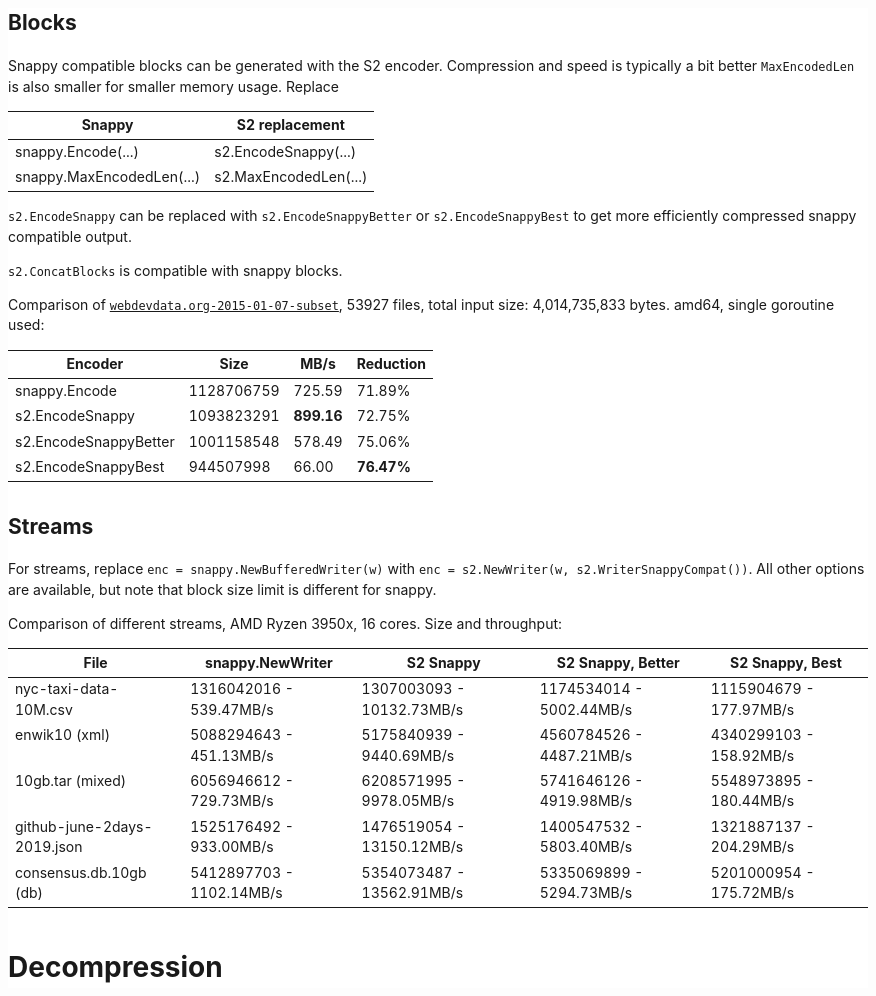 ## Blocks

Snappy compatible blocks can be generated with the S2 encoder.
Compression and speed is typically a bit better `MaxEncodedLen` is also smaller for smaller memory usage. Replace

| Snappy                    | S2 replacement        |
|---------------------------|-----------------------|
| snappy.Encode(...)        | s2.EncodeSnappy(...)  |
| snappy.MaxEncodedLen(...) | s2.MaxEncodedLen(...) |

`s2.EncodeSnappy` can be replaced with `s2.EncodeSnappyBetter` or `s2.EncodeSnappyBest` to get more efficiently compressed snappy compatible output.

`s2.ConcatBlocks` is compatible with snappy blocks.

Comparison of [`webdevdata.org-2015-01-07-subset`](https://files.klauspost.com/compress/webdevdata.org-2015-01-07-4GB-subset.7z),
53927 files, total input size: 4,014,735,833 bytes. amd64, single goroutine used:

| Encoder               | Size       | MB/s       | Reduction  |
|-----------------------|------------|------------|------------|
| snappy.Encode         | 1128706759 | 725.59     | 71.89%     |
| s2.EncodeSnappy       | 1093823291 | **899.16** | 72.75%     |
| s2.EncodeSnappyBetter | 1001158548 | 578.49     | 75.06%     |
| s2.EncodeSnappyBest   | 944507998  | 66.00      | **76.47%** |

## Streams

For streams, replace `enc = snappy.NewBufferedWriter(w)` with `enc = s2.NewWriter(w, s2.WriterSnappyCompat())`.
All other options are available, but note that block size limit is different for snappy.

Comparison of different streams, AMD Ryzen 3950x, 16 cores. Size and throughput:

| File                        | snappy.NewWriter         | S2 Snappy                 | S2 Snappy, Better        | S2 Snappy, Best         |
|-----------------------------|--------------------------|---------------------------|--------------------------|-------------------------|
| nyc-taxi-data-10M.csv       | 1316042016 - 539.47MB/s  | 1307003093 - 10132.73MB/s | 1174534014 - 5002.44MB/s | 1115904679 - 177.97MB/s |
| enwik10 (xml)               | 5088294643 - 451.13MB/s  | 5175840939 -  9440.69MB/s | 4560784526 - 4487.21MB/s | 4340299103 - 158.92MB/s |
| 10gb.tar (mixed)            | 6056946612 - 729.73MB/s  | 6208571995 -  9978.05MB/s | 5741646126 - 4919.98MB/s | 5548973895 - 180.44MB/s |
| github-june-2days-2019.json | 1525176492 - 933.00MB/s  | 1476519054 - 13150.12MB/s | 1400547532 - 5803.40MB/s | 1321887137 - 204.29MB/s |
| consensus.db.10gb (db)      | 5412897703 - 1102.14MB/s | 5354073487 - 13562.91MB/s | 5335069899 - 5294.73MB/s | 5201000954 - 175.72MB/s |

# Decompression
